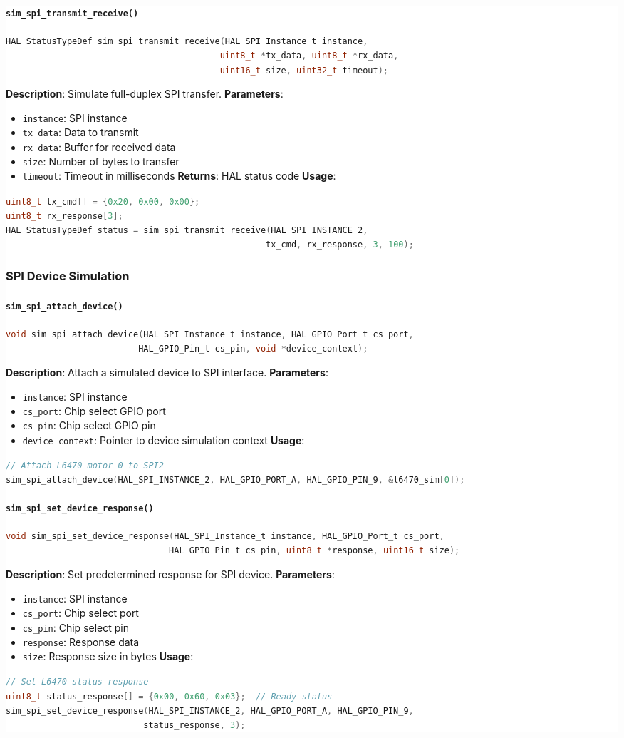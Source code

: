 #### `sim_spi_transmit_receive()`
```c
HAL_StatusTypeDef sim_spi_transmit_receive(HAL_SPI_Instance_t instance, 
                                          uint8_t *tx_data, uint8_t *rx_data, 
                                          uint16_t size, uint32_t timeout);
```
**Description**: Simulate full-duplex SPI transfer.
**Parameters**:
- `instance`: SPI instance
- `tx_data`: Data to transmit
- `rx_data`: Buffer for received data
- `size`: Number of bytes to transfer
- `timeout`: Timeout in milliseconds
**Returns**: HAL status code
**Usage**:
```c
uint8_t tx_cmd[] = {0x20, 0x00, 0x00};
uint8_t rx_response[3];
HAL_StatusTypeDef status = sim_spi_transmit_receive(HAL_SPI_INSTANCE_2, 
                                                   tx_cmd, rx_response, 3, 100);
```

### SPI Device Simulation

#### `sim_spi_attach_device()`
```c
void sim_spi_attach_device(HAL_SPI_Instance_t instance, HAL_GPIO_Port_t cs_port, 
                          HAL_GPIO_Pin_t cs_pin, void *device_context);
```
**Description**: Attach a simulated device to SPI interface.
**Parameters**:
- `instance`: SPI instance
- `cs_port`: Chip select GPIO port
- `cs_pin`: Chip select GPIO pin
- `device_context`: Pointer to device simulation context
**Usage**:
```c
// Attach L6470 motor 0 to SPI2
sim_spi_attach_device(HAL_SPI_INSTANCE_2, HAL_GPIO_PORT_A, HAL_GPIO_PIN_9, &l6470_sim[0]);
```

#### `sim_spi_set_device_response()`
```c
void sim_spi_set_device_response(HAL_SPI_Instance_t instance, HAL_GPIO_Port_t cs_port, 
                                HAL_GPIO_Pin_t cs_pin, uint8_t *response, uint16_t size);
```
**Description**: Set predetermined response for SPI device.
**Parameters**:
- `instance`: SPI instance
- `cs_port`: Chip select port
- `cs_pin`: Chip select pin
- `response`: Response data
- `size`: Response size in bytes
**Usage**:
```c
// Set L6470 status response
uint8_t status_response[] = {0x00, 0x60, 0x03};  // Ready status
sim_spi_set_device_response(HAL_SPI_INSTANCE_2, HAL_GPIO_PORT_A, HAL_GPIO_PIN_9, 
                           status_response, 3);
```
